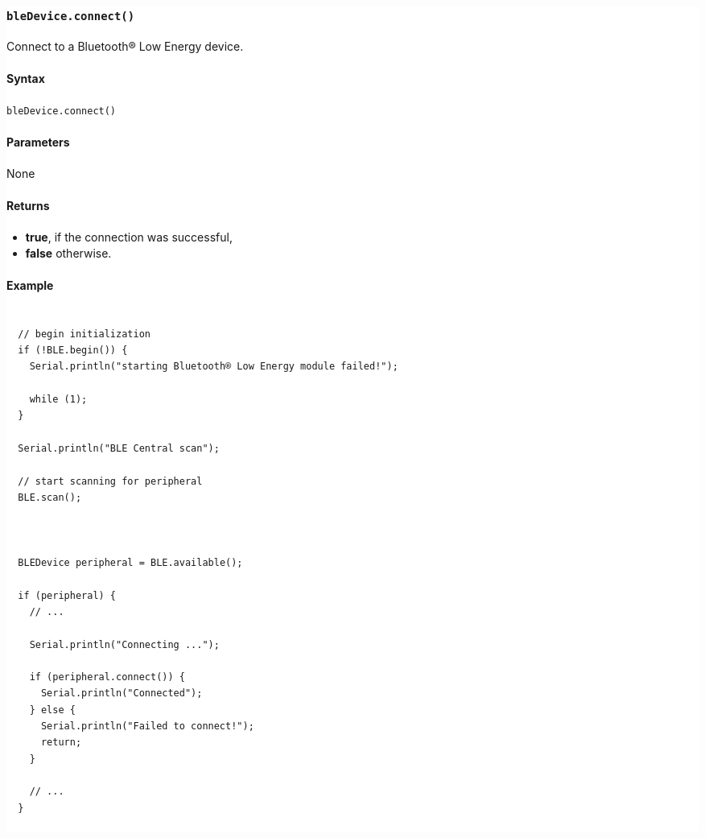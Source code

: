 ### `bleDevice.connect()`

Connect to a Bluetooth® Low Energy device.

#### Syntax

```
bleDevice.connect()

```

#### Parameters

None

#### Returns
- **true**, if the connection was successful, 
- **false** otherwise.

#### Example

```arduino

  // begin initialization
  if (!BLE.begin()) {
    Serial.println("starting Bluetooth® Low Energy module failed!");

    while (1);
  }

  Serial.println("BLE Central scan");

  // start scanning for peripheral
  BLE.scan();

  

  BLEDevice peripheral = BLE.available();

  if (peripheral) {
    // ...

    Serial.println("Connecting ...");

    if (peripheral.connect()) {
      Serial.println("Connected");
    } else {
      Serial.println("Failed to connect!");
      return;
    }

    // ...
  }


```
